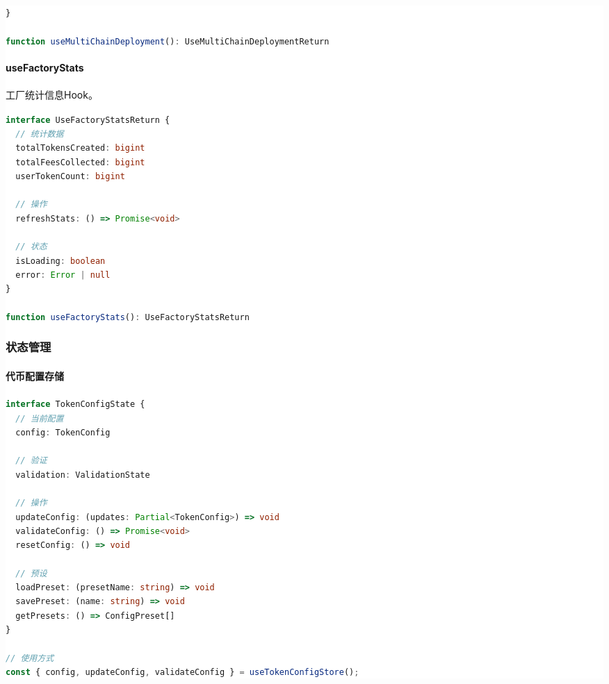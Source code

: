 ```typescript
}

function useMultiChainDeployment(): UseMultiChainDeploymentReturn
```

#### useFactoryStats
工厂统计信息Hook。

```typescript
interface UseFactoryStatsReturn {
  // 统计数据
  totalTokensCreated: bigint
  totalFeesCollected: bigint
  userTokenCount: bigint

  // 操作
  refreshStats: () => Promise<void>

  // 状态
  isLoading: boolean
  error: Error | null
}

function useFactoryStats(): UseFactoryStatsReturn
```

### 状态管理

#### 代币配置存储

```typescript
interface TokenConfigState {
  // 当前配置
  config: TokenConfig

  // 验证
  validation: ValidationState

  // 操作
  updateConfig: (updates: Partial<TokenConfig>) => void
  validateConfig: () => Promise<void>
  resetConfig: () => void

  // 预设
  loadPreset: (presetName: string) => void
  savePreset: (name: string) => void
  getPresets: () => ConfigPreset[]
}

// 使用方式
const { config, updateConfig, validateConfig } = useTokenConfigStore();
```
